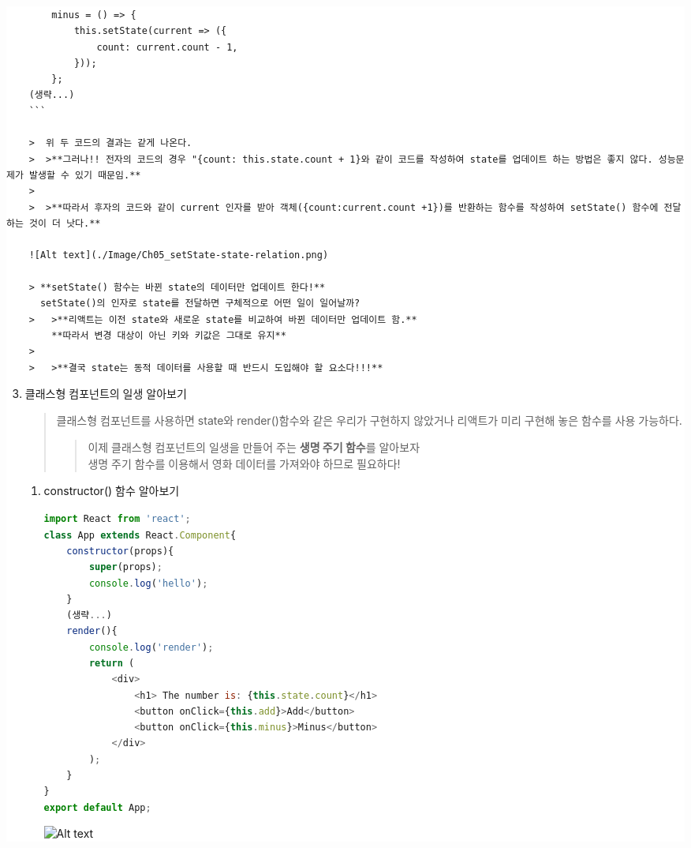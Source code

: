             minus = () => {
                this.setState(current => ({
                    count: current.count - 1,
                }));
            };
        (생략...)
        ```  

        >  위 두 코드의 결과는 같게 나온다.   
        >  >**그러나!! 전자의 코드의 경우 "{count: this.state.count + 1}와 같이 코드를 작성하여 state를 업데이트 하는 방법은 좋지 않다. 성능문제가 발생할 수 있기 때문임.**
        >
        >  >**따라서 후자의 코드와 같이 current 인자를 받아 객체({count:current.count +1})를 반환하는 함수를 작성하여 setState() 함수에 전달하는 것이 더 낫다.**

        ![Alt text](./Image/Ch05_setState-state-relation.png)

        > **setState() 함수는 바뀐 state의 데이터만 업데이트 한다!**  
          setState()의 인자로 state를 전달하면 구체적으로 어떤 일이 일어날까?
        >   >**리액트는 이전 state와 새로운 state를 비교하여 바뀐 데이터만 업데이트 함.**   
            **따라서 변경 대상이 아닌 키와 키값은 그대로 유지**
        >
        >   >**결국 state는 동적 데이터를 사용할 때 반드시 도입해야 할 요소다!!!**

3. 클래스형 컴포넌트의 일생 알아보기
    > 클래스형 컴포넌트를 사용하면 state와 render()함수와 같은 우리가 구현하지 않았거나 리액트가 미리 구현해 놓은 함수를 사용 가능하다. 
    >   >이제 클래스형 컴포넌트의 일생을 만들어 주는 **생명 주기 함수**를 알아보자    
         생명 주기 함수를 이용해서 영화 데이터를 가져와야 하므로 필요하다!

    1. constructor() 함수 알아보기

        ```js
        import React from 'react';
        class App extends React.Component{  
            constructor(props){
                super(props);
                console.log('hello');
            }
            (생략...)
            render(){
                console.log('render');
                return (
                    <div>
                        <h1> The number is: {this.state.count}</h1>
                        <button onClick={this.add}>Add</button>
                        <button onClick={this.minus}>Minus</button>
                    </div>
                );
            }
        }
        export default App;
        ```      
        ![Alt text](./Image/Ch05_constructor.png)
        